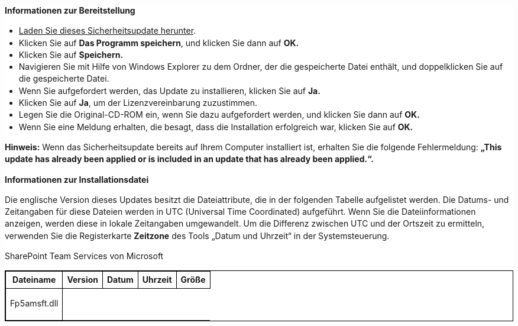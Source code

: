 **Informationen zur Bereitstellung**
* [Laden Sie dieses Sicherheitsupdate herunter](http://download.microsoft.com/download/4/3/d/43dbb8ee-10a2-44a7-baa6-eea7884e3375/officexp-kb911701-fullfile-enu.exe).
* Klicken Sie auf **Das Programm speichern**, und klicken Sie dann auf **OK.**  
* Klicken Sie auf **Speichern.**  
* Navigieren Sie mit Hilfe von Windows Explorer zu dem Ordner, der die gespeicherte Datei enthält, und doppelklicken Sie auf die gespeicherte Datei.
* Wenn Sie aufgefordert werden, das Update zu installieren, klicken Sie auf **Ja.**  
* Klicken Sie auf **Ja**, um der Lizenzvereinbarung zuzustimmen.
* Legen Sie die Original-CD-ROM ein, wenn Sie dazu aufgefordert werden, und klicken Sie dann auf **OK.**  
* Wenn Sie eine Meldung erhalten, die besagt, dass die Installation erfolgreich war, klicken Sie auf **OK.**  

**Hinweis:** Wenn das Sicherheitsupdate bereits auf Ihrem Computer installiert ist, erhalten Sie die folgende Fehlermeldung: **„This update has already been applied or is included in an update that has already been applied.“.**  

**Informationen zur Installationsdatei**

Die englische Version dieses Updates besitzt die Dateiattribute, die in der folgenden Tabelle aufgelistet werden. Die Datums- und Zeitangaben für diese Dateien werden in UTC (Universal Time Coordinated) aufgeführt. Wenn Sie die Dateiinformationen anzeigen, werden diese in lokale Zeitangaben umgewandelt. Um die Differenz zwischen UTC und der Ortszeit zu ermitteln, verwenden Sie die Registerkarte **Zeitzone** des Tools „Datum und Uhrzeit“ in der Systemsteuerung.

SharePoint Team Services von Microsoft

<table style="border:1px solid black;">

<th style="border:1px solid black;">
Dateiname
</th>

<th style="border:1px solid black;">
Version
</th>

<th style="border:1px solid black;">
Datum
</th>

<th style="border:1px solid black;">
Uhrzeit
</th>

<th style="border:1px solid black;">
Größe
</th>

</tr>

<tr>

<td style="border:1px solid black;">

Fp5amsft.dll
</td>
